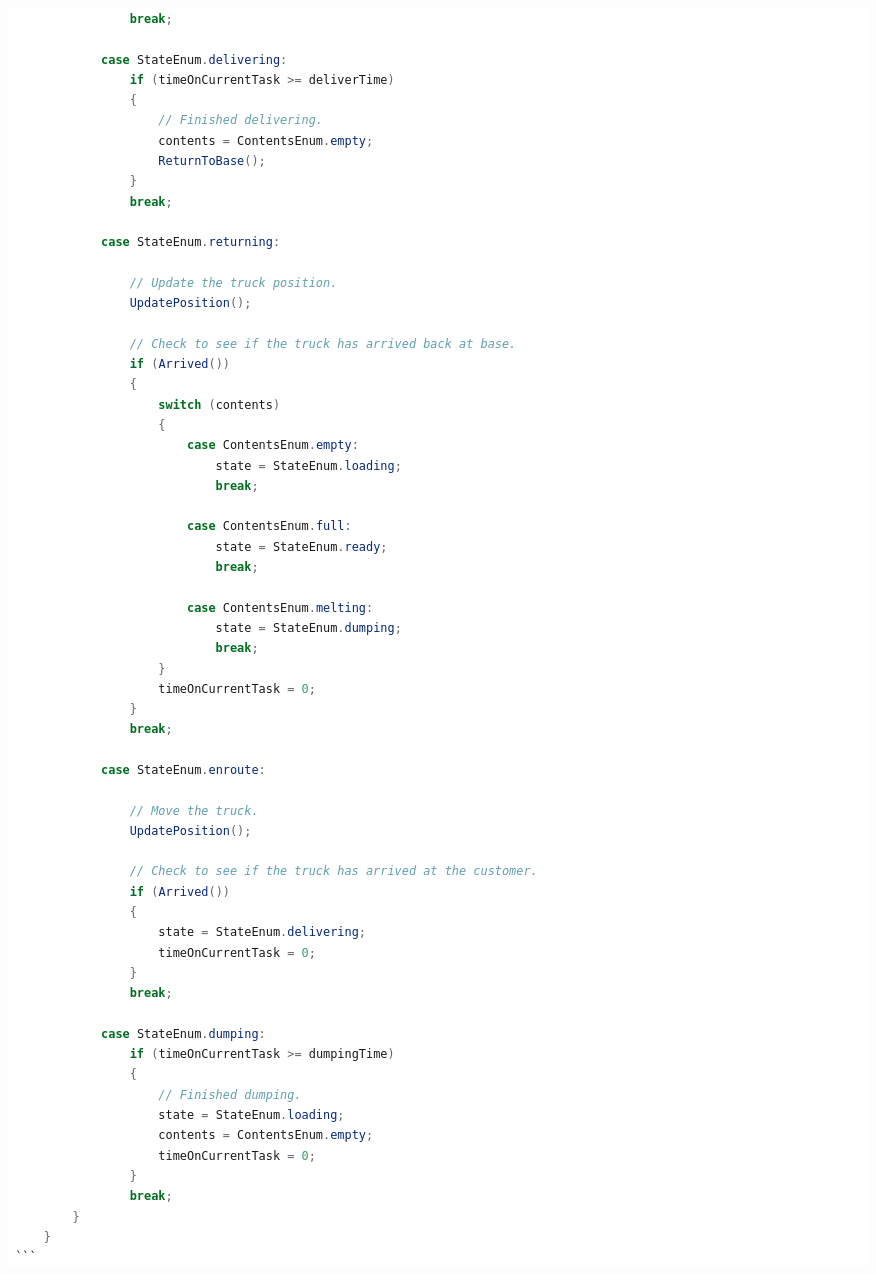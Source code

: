    ```cs
                    break;

                case StateEnum.delivering:
                    if (timeOnCurrentTask >= deliverTime)
                    {
                        // Finished delivering.
                        contents = ContentsEnum.empty;
                        ReturnToBase();
                    }
                    break;

                case StateEnum.returning:

                    // Update the truck position.
                    UpdatePosition();

                    // Check to see if the truck has arrived back at base.
                    if (Arrived())
                    {
                        switch (contents)
                        {
                            case ContentsEnum.empty:
                                state = StateEnum.loading;
                                break;

                            case ContentsEnum.full:
                                state = StateEnum.ready;
                                break;

                            case ContentsEnum.melting:
                                state = StateEnum.dumping;
                                break;
                        }
                        timeOnCurrentTask = 0;
                    }
                    break;

                case StateEnum.enroute:

                    // Move the truck.
                    UpdatePosition();

                    // Check to see if the truck has arrived at the customer.
                    if (Arrived())
                    {
                        state = StateEnum.delivering;
                        timeOnCurrentTask = 0;
                    }
                    break;

                case StateEnum.dumping:
                    if (timeOnCurrentTask >= dumpingTime)
                    {
                        // Finished dumping.
                        state = StateEnum.loading;
                        contents = ContentsEnum.empty;
                        timeOnCurrentTask = 0;
                    }
                    break;
            }
        }
    ```

   ```